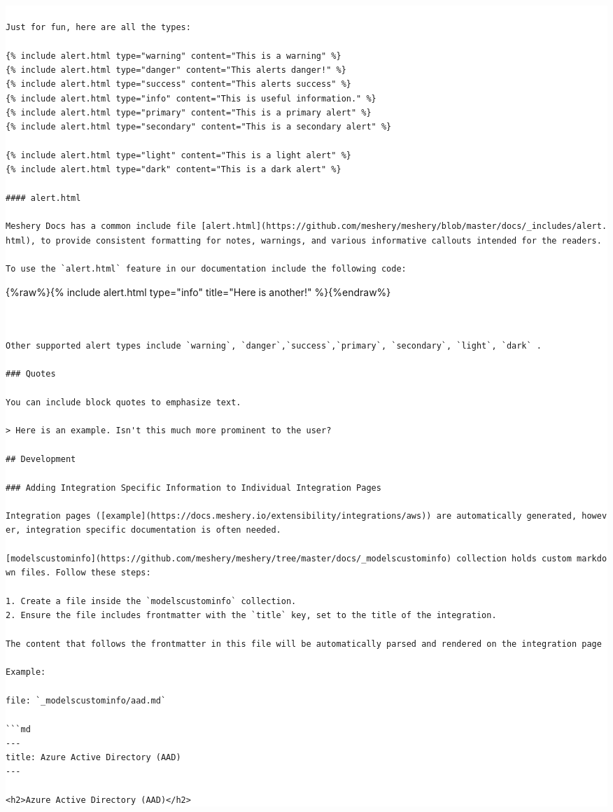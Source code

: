 ```

Just for fun, here are all the types:

{% include alert.html type="warning" content="This is a warning" %}
{% include alert.html type="danger" content="This alerts danger!" %}
{% include alert.html type="success" content="This alerts success" %}
{% include alert.html type="info" content="This is useful information." %}
{% include alert.html type="primary" content="This is a primary alert" %}
{% include alert.html type="secondary" content="This is a secondary alert" %}

{% include alert.html type="light" content="This is a light alert" %}
{% include alert.html type="dark" content="This is a dark alert" %}

#### alert.html

Meshery Docs has a common include file [alert.html](https://github.com/meshery/meshery/blob/master/docs/_includes/alert.html), to provide consistent formatting for notes, warnings, and various informative callouts intended for the readers.

To use the `alert.html` feature in our documentation include the following code:
``` 
  {%raw%}{% include alert.html type="info" title="Here is another!" %}{%endraw%}
```


Other supported alert types include `warning`, `danger`,`success`,`primary`, `secondary`, `light`, `dark` .

### Quotes

You can include block quotes to emphasize text. 

> Here is an example. Isn't this much more prominent to the user?

## Development

### Adding Integration Specific Information to Individual Integration Pages

Integration pages ([example](https://docs.meshery.io/extensibility/integrations/aws)) are automatically generated, however, integration specific documentation is often needed. 

[modelscustominfo](https://github.com/meshery/meshery/tree/master/docs/_modelscustominfo) collection holds custom markdown files. Follow these steps:

1. Create a file inside the `modelscustominfo` collection.
2. Ensure the file includes frontmatter with the `title` key, set to the title of the integration.

The content that follows the frontmatter in this file will be automatically parsed and rendered on the integration page

Example: 

file: `_modelscustominfo/aad.md`

```md
---
title: Azure Active Directory (AAD)
---

<h2>Azure Active Directory (AAD)</h2>

```
